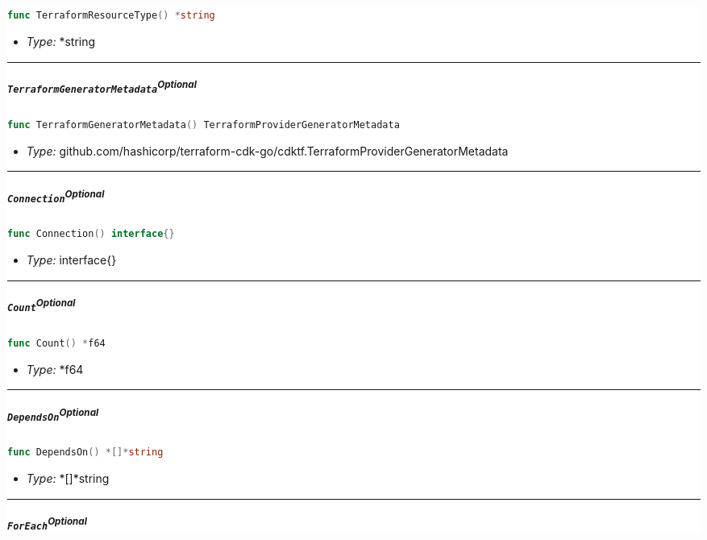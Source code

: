 ```go
func TerraformResourceType() *string
```

- *Type:* *string

---

##### `TerraformGeneratorMetadata`<sup>Optional</sup> <a name="TerraformGeneratorMetadata" id="@cdktf/provider-opentelekomcloud.blockstorageVolumeV2.BlockstorageVolumeV2.property.terraformGeneratorMetadata"></a>

```go
func TerraformGeneratorMetadata() TerraformProviderGeneratorMetadata
```

- *Type:* github.com/hashicorp/terraform-cdk-go/cdktf.TerraformProviderGeneratorMetadata

---

##### `Connection`<sup>Optional</sup> <a name="Connection" id="@cdktf/provider-opentelekomcloud.blockstorageVolumeV2.BlockstorageVolumeV2.property.connection"></a>

```go
func Connection() interface{}
```

- *Type:* interface{}

---

##### `Count`<sup>Optional</sup> <a name="Count" id="@cdktf/provider-opentelekomcloud.blockstorageVolumeV2.BlockstorageVolumeV2.property.count"></a>

```go
func Count() *f64
```

- *Type:* *f64

---

##### `DependsOn`<sup>Optional</sup> <a name="DependsOn" id="@cdktf/provider-opentelekomcloud.blockstorageVolumeV2.BlockstorageVolumeV2.property.dependsOn"></a>

```go
func DependsOn() *[]*string
```

- *Type:* *[]*string

---

##### `ForEach`<sup>Optional</sup> <a name="ForEach" id="@cdktf/provider-opentelekomcloud.blockstorageVolumeV2.BlockstorageVolumeV2.property.forEach"></a>
